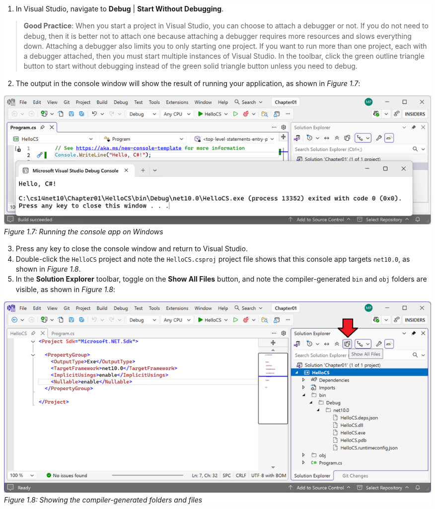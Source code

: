 1.	In Visual Studio, navigate to **Debug** | **Start Without Debugging**. 

> **Good Practice**: When you start a project in Visual Studio, you can choose to attach a debugger or not. If you do not need to debug, then it is better not to attach one because attaching a debugger requires more resources and slows everything down. Attaching a debugger also limits you to only starting one project. If you want to run more than one project, each with a debugger attached, then you must start multiple instances of Visual Studio. In the toolbar, click the green outline triangle button to start without debugging instead of the green solid triangle button unless you need to debug.

2.	The output in the console window will show the result of running your application, as shown in *Figure 1.7*: 
 
![Running the console app on Windows](assets/vs/B19586_01_07.png)
*Figure 1.7: Running the console app on Windows*

3.	Press any key to close the console window and return to Visual Studio.
4. Double-click the `HelloCS` project and note the `HelloCS.csproj` project file shows that this console app targets `net10.0`, as shown in *Figure 1.8*.
5.	In the **Solution Explorer** toolbar, toggle on the **Show All Files** button, and note the compiler-generated `bin` and `obj` folders are visible, as shown in *Figure 1.8*: 

![Showing the compiler-generated folders and files](assets/vs/B19586_01_08.png)
*Figure 1.8: Showing the compiler-generated folders and files*
